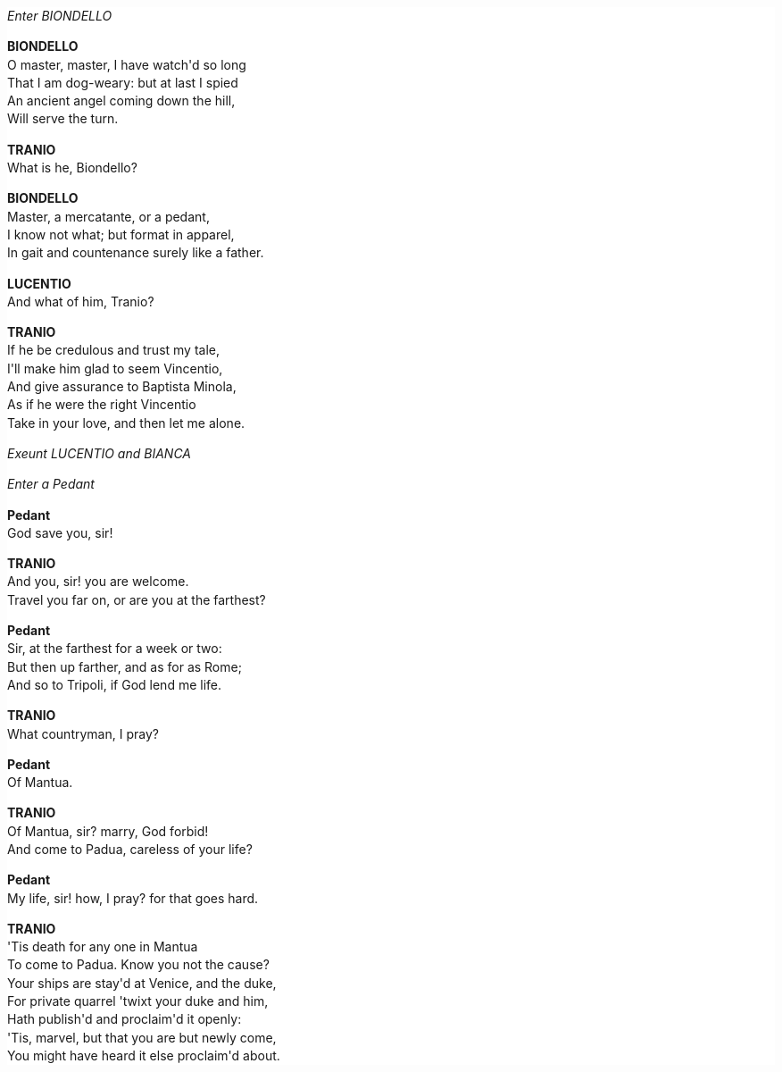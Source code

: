 _Enter BIONDELLO_

**BIONDELLO**  
O master, master, I have watch'd so long  
That I am dog-weary: but at last I spied  
An ancient angel coming down the hill,  
Will serve the turn.

**TRANIO**  
What is he, Biondello?

**BIONDELLO**  
Master, a mercatante, or a pedant,  
I know not what; but format in apparel,  
In gait and countenance surely like a father.

**LUCENTIO**  
And what of him, Tranio?

**TRANIO**  
If he be credulous and trust my tale,  
I'll make him glad to seem Vincentio,  
And give assurance to Baptista Minola,  
As if he were the right Vincentio  
Take in your love, and then let me alone.

_Exeunt LUCENTIO and BIANCA_

_Enter a Pedant_

**Pedant**  
God save you, sir!

**TRANIO**  
And you, sir! you are welcome.  
Travel you far on, or are you at the farthest?

**Pedant**  
Sir, at the farthest for a week or two:  
But then up farther, and as for as Rome;  
And so to Tripoli, if God lend me life.

**TRANIO**  
What countryman, I pray?

**Pedant**  
Of Mantua.

**TRANIO**  
Of Mantua, sir? marry, God forbid!  
And come to Padua, careless of your life?

**Pedant**  
My life, sir! how, I pray? for that goes hard.

**TRANIO**  
'Tis death for any one in Mantua  
To come to Padua. Know you not the cause?  
Your ships are stay'd at Venice, and the duke,  
For private quarrel 'twixt your duke and him,  
Hath publish'd and proclaim'd it openly:  
'Tis, marvel, but that you are but newly come,  
You might have heard it else proclaim'd about.

